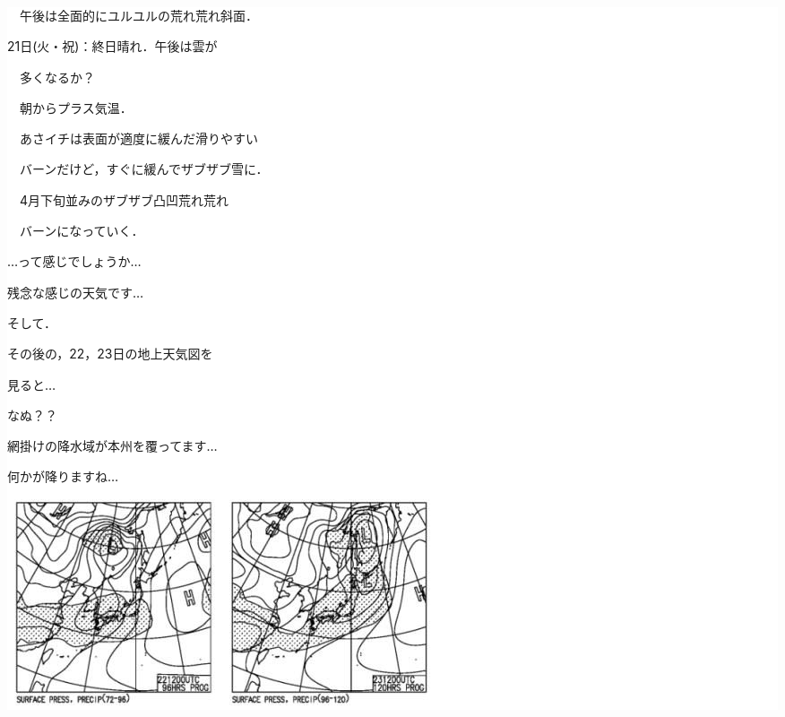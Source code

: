 
　午後は全面的にユルユルの荒れ荒れ斜面．





21日(火・祝)：終日晴れ．午後は雲が


　多くなるか？


　朝からプラス気温．


　あさイチは表面が適度に緩んだ滑りやすい


　バーンだけど，すぐに緩んでザブザブ雪に．


　4月下旬並みのザブザブ凸凹荒れ荒れ


　バーンになっていく．





…って感じでしょうか…


残念な感じの天気です…





そして．


その後の，22，23日の地上天気図を


見ると…


なぬ？？


網掛けの降水域が本州を覆ってます…


何かが降りますね…




![fed623314ccc5c1a5bbf5349ebdc4051.jpg](images/fed623314ccc5c1a5bbf5349ebdc4051.jpg)
